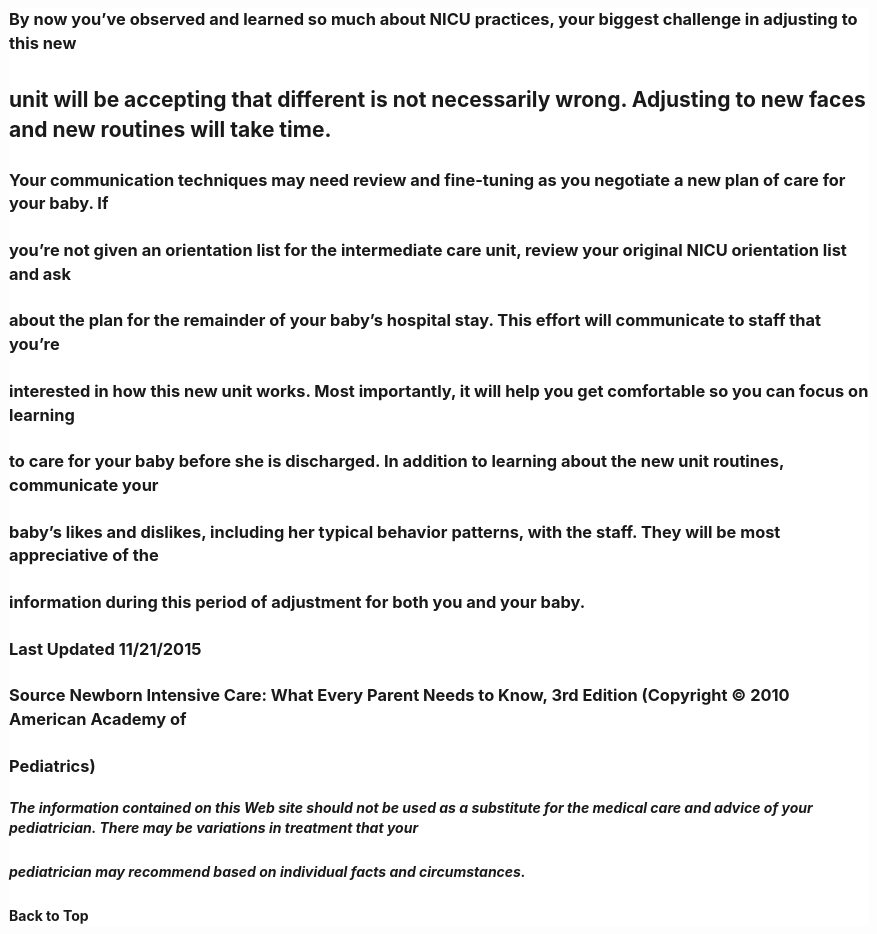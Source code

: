 ### By now you’ve observed and learned so much about NICU practices, your biggest challenge in adjusting to this new 

## unit will be accepting that different is not necessarily wrong. Adjusting to new faces and new routines will take time. 

### Your communication techniques may need review and fine-tuning as you negotiate a new plan of care for your baby. If 

### you’re not given an orientation list for the intermediate care unit, review your original NICU orientation list and ask 

### about the plan for the remainder of your baby’s hospital stay. This effort will communicate to staff that you’re 

### interested in how this new unit works. Most importantly, it will help you get comfortable so you can focus on learning 

### to care for your baby before she is discharged. In addition to learning about the new unit routines, communicate your 

### baby’s likes and dislikes, including her typical behavior patterns, with the staff. They will be most appreciative of the 

### information during this period of adjustment for both you and your baby. 

### Last Updated 11/21/2015 

### Source Newborn Intensive Care: What Every Parent Needs to Know, 3rd Edition (Copyright © 2010 American Academy of 

### Pediatrics) 

##### The information contained on this Web site should not be used as a substitute for the medical care and advice of your pediatrician. There may be variations in treatment that your 

##### pediatrician may recommend based on individual facts and circumstances. 

#### Back to Top 


